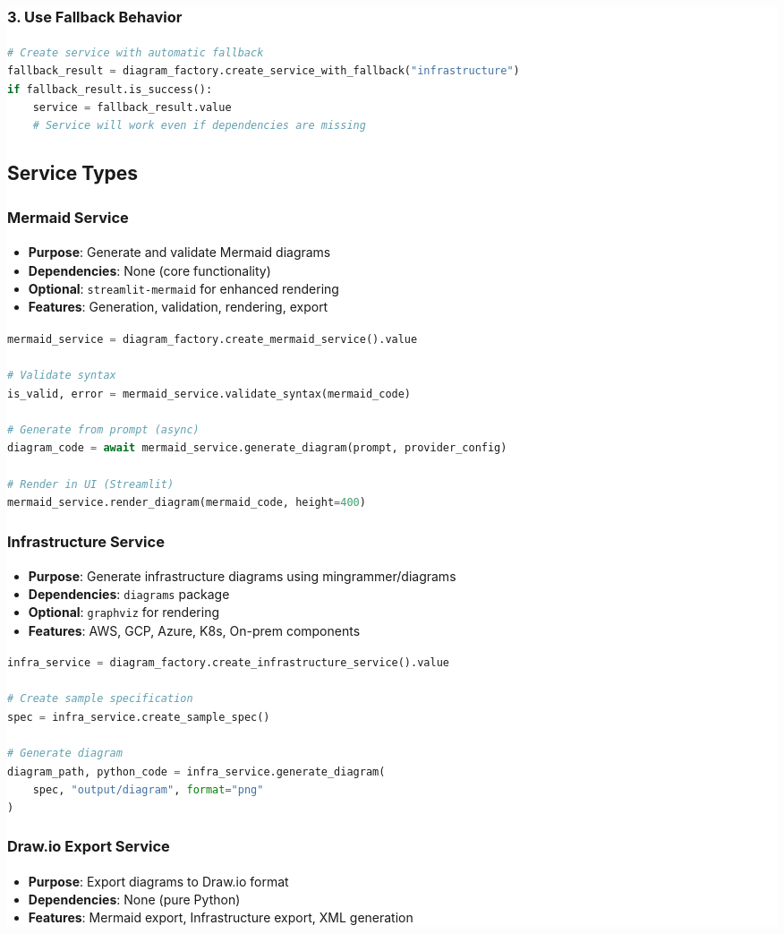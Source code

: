 ### 3. Use Fallback Behavior

```python
# Create service with automatic fallback
fallback_result = diagram_factory.create_service_with_fallback("infrastructure")
if fallback_result.is_success():
    service = fallback_result.value
    # Service will work even if dependencies are missing
```

## Service Types

### Mermaid Service
- **Purpose**: Generate and validate Mermaid diagrams
- **Dependencies**: None (core functionality)
- **Optional**: `streamlit-mermaid` for enhanced rendering
- **Features**: Generation, validation, rendering, export

```python
mermaid_service = diagram_factory.create_mermaid_service().value

# Validate syntax
is_valid, error = mermaid_service.validate_syntax(mermaid_code)

# Generate from prompt (async)
diagram_code = await mermaid_service.generate_diagram(prompt, provider_config)

# Render in UI (Streamlit)
mermaid_service.render_diagram(mermaid_code, height=400)
```

### Infrastructure Service
- **Purpose**: Generate infrastructure diagrams using mingrammer/diagrams
- **Dependencies**: `diagrams` package
- **Optional**: `graphviz` for rendering
- **Features**: AWS, GCP, Azure, K8s, On-prem components

```python
infra_service = diagram_factory.create_infrastructure_service().value

# Create sample specification
spec = infra_service.create_sample_spec()

# Generate diagram
diagram_path, python_code = infra_service.generate_diagram(
    spec, "output/diagram", format="png"
)
```

### Draw.io Export Service
- **Purpose**: Export diagrams to Draw.io format
- **Dependencies**: None (pure Python)
- **Features**: Mermaid export, Infrastructure export, XML generation
